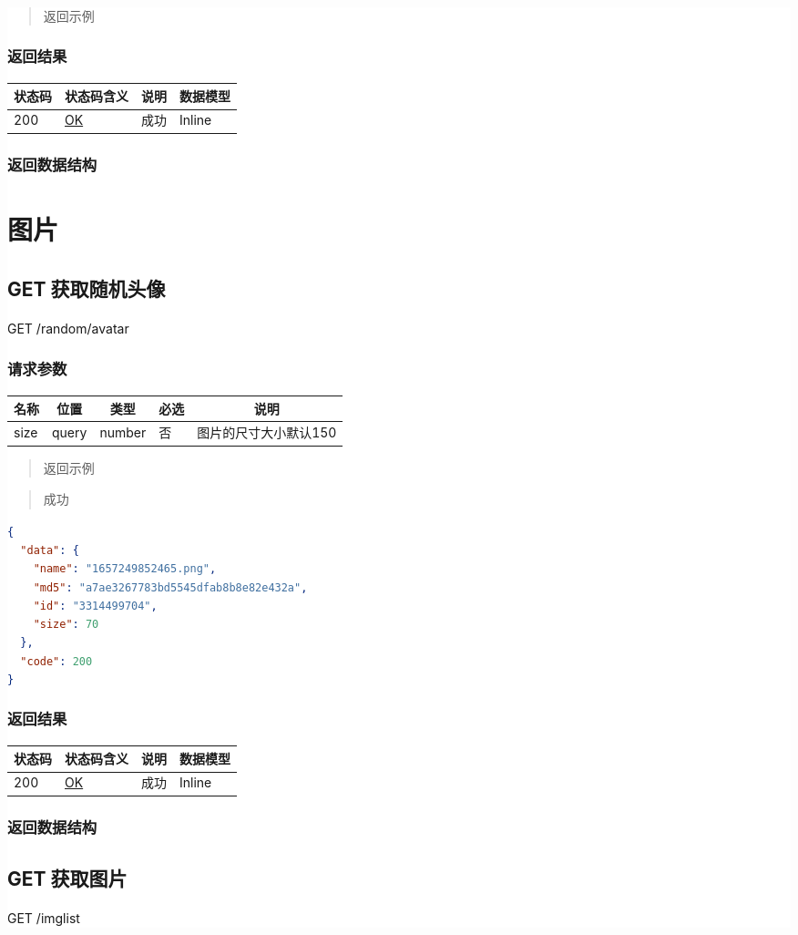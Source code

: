 > 返回示例

### 返回结果

|状态码|状态码含义|说明|数据模型|
|---|---|---|---|
|200|[OK](https://tools.ietf.org/html/rfc7231#section-6.3.1)|成功|Inline|

### 返回数据结构

# 图片

## GET 获取随机头像

GET /random/avatar

### 请求参数

|名称|位置|类型|必选|说明|
|---|---|---|---|---|
|size|query|number| 否 |图片的尺寸大小默认150|

> 返回示例

> 成功

```json
{
  "data": {
    "name": "1657249852465.png",
    "md5": "a7ae3267783bd5545dfab8b8e82e432a",
    "id": "3314499704",
    "size": 70
  },
  "code": 200
}
```

### 返回结果

|状态码|状态码含义|说明|数据模型|
|---|---|---|---|
|200|[OK](https://tools.ietf.org/html/rfc7231#section-6.3.1)|成功|Inline|

### 返回数据结构

## GET 获取图片

GET /imglist
